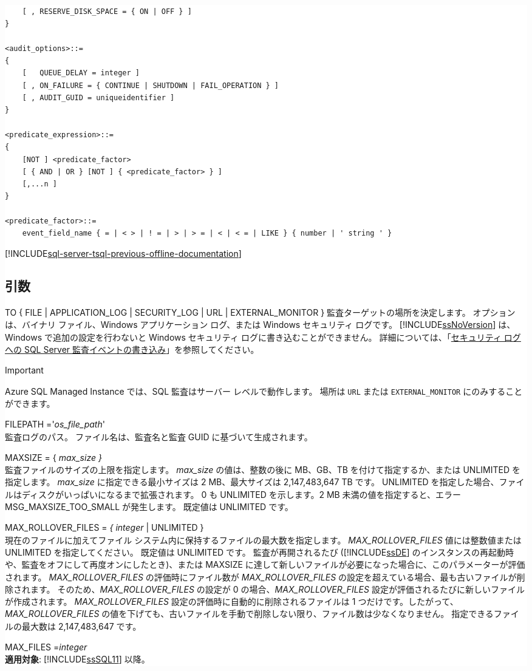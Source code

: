 ```syntaxsql
    [ , RESERVE_DISK_SPACE = { ON | OFF } ]   
}  
  
<audit_options>::=  
{  
    [   QUEUE_DELAY = integer ]  
    [ , ON_FAILURE = { CONTINUE | SHUTDOWN | FAIL_OPERATION } ]  
    [ , AUDIT_GUID = uniqueidentifier ]  
}  
  
<predicate_expression>::=  
{  
    [NOT ] <predicate_factor>   
    [ { AND | OR } [NOT ] { <predicate_factor> } ]   
    [,...n ]  
}  
  
<predicate_factor>::=   
    event_field_name { = | < > | ! = | > | > = | < | < = | LIKE } { number | ' string ' }  
```  
  
[!INCLUDE[sql-server-tsql-previous-offline-documentation](../../includes/sql-server-tsql-previous-offline-documentation.md)]

## <a name="arguments"></a>引数
 TO { FILE \| APPLICATION_LOG \| SECURITY_LOG \| URL \| EXTERNAL_MONITOR } 監査ターゲットの場所を決定します。 オプションは、バイナリ ファイル、Windows アプリケーション ログ、または Windows セキュリティ ログです。 [!INCLUDE[ssNoVersion](../../includes/ssnoversion-md.md)] は、Windows で追加の設定を行わないと Windows セキュリティ ログに書き込むことができません。 詳細については、「[セキュリティ ログへの SQL Server 監査イベントの書き込み](../../relational-databases/security/auditing/write-sql-server-audit-events-to-the-security-log.md)」を参照してください。  

> [!IMPORTANT]
> Azure SQL Managed Instance では、SQL 監査はサーバー レベルで動作します。 場所は `URL` または `EXTERNAL_MONITOR` にのみすることができます。
  
 FILEPATH ='*os_file_path*'  
 監査ログのパス。 ファイル名は、監査名と監査 GUID に基づいて生成されます。  
  
 MAXSIZE = { *max_size }*  
 監査ファイルのサイズの上限を指定します。 *max_size* の値は、整数の後に MB、GB、TB を付けて指定するか、または UNLIMITED を指定します。 *max_size* に指定できる最小サイズは 2 MB、最大サイズは 2,147,483,647 TB です。 UNLIMITED を指定した場合、ファイルはディスクがいっぱいになるまで拡張されます。 0 も UNLIMITED を示します。2 MB 未満の値を指定すると、エラー MSG_MAXSIZE_TOO_SMALL が発生します。 既定値は UNLIMITED です。  
  
 MAX_ROLLOVER_FILES = *{ integer* | UNLIMITED }  
 現在のファイルに加えてファイル システム内に保持するファイルの最大数を指定します。 *MAX_ROLLOVER_FILES* 値には整数値または UNLIMITED を指定してください。 既定値は UNLIMITED です。 監査が再開されるたび ([!INCLUDE[ssDE](../../includes/ssde-md.md)] のインスタンスの再起動時や、監査をオフにして再度オンにしたとき)、または MAXSIZE に達して新しいファイルが必要になった場合に、このパラメーターが評価されます。 *MAX_ROLLOVER_FILES* の評価時にファイル数が *MAX_ROLLOVER_FILES* の設定を超えている場合、最も古いファイルが削除されます。 そのため、*MAX_ROLLOVER_FILES* の設定が 0 の場合、*MAX_ROLLOVER_FILES* 設定が評価されるたびに新しいファイルが作成されます。 *MAX_ROLLOVER_FILES* 設定の評価時に自動的に削除されるファイルは 1 つだけです。したがって、*MAX_ROLLOVER_FILES* の値を下げても、古いファイルを手動で削除しない限り、ファイル数は少なくなりません。 指定できるファイルの最大数は 2,147,483,647 です。  
  
 MAX_FILES =*integer*  
 **適用対象**: [!INCLUDE[ssSQL11](../../includes/sssql11-md.md)] 以降。  
  